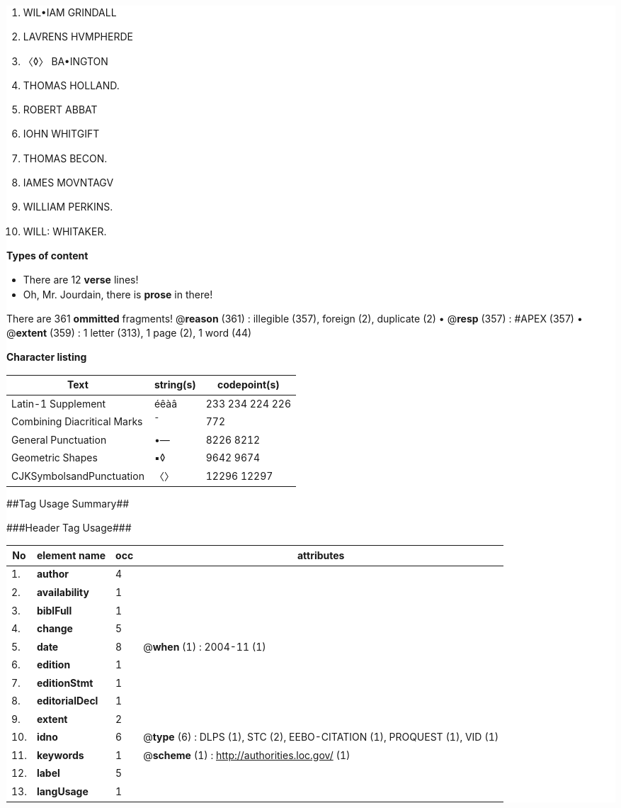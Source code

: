 1. WIL•IAM GRINDALL

1. LAVRENS HVMPHERDE

1. 〈◊〉 BA•INGTON

1. THOMAS HOLLAND.

1. ROBERT ABBAT

1. IOHN WHITGIFT

1. THOMAS BECON.

1. IAMES MOVNTAGV

1. WILLIAM PERKINS.

1. WILL: WHITAKER.

**Types of content**

  * There are 12 **verse** lines!
  * Oh, Mr. Jourdain, there is **prose** in there!

There are 361 **ommitted** fragments! 
 @__reason__ (361) : illegible (357), foreign (2), duplicate (2)  •  @__resp__ (357) : #APEX (357)  •  @__extent__ (359) : 1 letter (313), 1 page (2), 1 word (44)

**Character listing**


|Text|string(s)|codepoint(s)|
|---|---|---|
|Latin-1 Supplement|éêàâ|233 234 224 226|
|Combining             Diacritical Marks|̄|772|
|General Punctuation|•—|8226 8212|
|Geometric Shapes|▪◊|9642 9674|
|CJKSymbolsandPunctuation|〈〉|12296 12297|

##Tag Usage Summary##

###Header Tag Usage###

|No|element name|occ|attributes|
|---|---|---|---|
|1.|__author__|4||
|2.|__availability__|1||
|3.|__biblFull__|1||
|4.|__change__|5||
|5.|__date__|8| @__when__ (1) : 2004-11 (1)|
|6.|__edition__|1||
|7.|__editionStmt__|1||
|8.|__editorialDecl__|1||
|9.|__extent__|2||
|10.|__idno__|6| @__type__ (6) : DLPS (1), STC (2), EEBO-CITATION (1), PROQUEST (1), VID (1)|
|11.|__keywords__|1| @__scheme__ (1) : http://authorities.loc.gov/ (1)|
|12.|__label__|5||
|13.|__langUsage__|1||